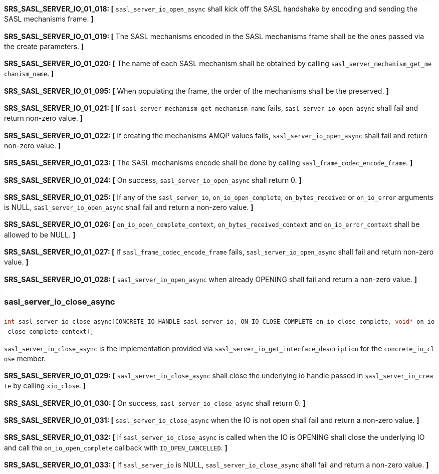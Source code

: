 **SRS_SASL_SERVER_IO_01_018: [** `sasl_server_io_open_async` shall kick off the SASL handshake by encoding and sending the SASL mechanisms frame. **]**

**SRS_SASL_SERVER_IO_01_019: [** The SASL mechanisms encoded in the SASL mechanisms frame shall be the ones passed via the create parameters. **]**

**SRS_SASL_SERVER_IO_01_020: [** The name of each SASL mechanism shall be obtained by calling `sasl_server_mechanism_get_mechanism_name`. **]**

**SRS_SASL_SERVER_IO_01_095: [** When populating the frame, the order of the mechanisms shall be the preserved. **]**

**SRS_SASL_SERVER_IO_01_021: [** If `sasl_server_mechanism_get_mechanism_name` fails, `sasl_server_io_open_async` shall fail and return non-zero value. **]**

**SRS_SASL_SERVER_IO_01_022: [** If creating the mechanisms AMQP values fails, `sasl_server_io_open_async` shall fail and return non-zero value. **]**

**SRS_SASL_SERVER_IO_01_023: [** The SASL mechanisms encode shall be done by calling `sasl_frame_codec_encode_frame`. **]**

**SRS_SASL_SERVER_IO_01_024: [** On success, `sasl_server_io_open_async` shall return 0. **]**

**SRS_SASL_SERVER_IO_01_025: [** If any of the `sasl_server_io`, `on_io_open_complete`, `on_bytes_received` or `on_io_error` arguments is NULL, `sasl_server_io_open_async` shall fail and return a non-zero value. **]**

**SRS_SASL_SERVER_IO_01_026: [** `on_io_open_complete_context`, `on_bytes_received_context` and `on_io_error_context` shall be allowed to be NULL. **]**

**SRS_SASL_SERVER_IO_01_027: [** If `sasl_frame_codec_encode_frame` fails, `sasl_server_io_open_async` shall fail and return non-zero value. **]**

**SRS_SASL_SERVER_IO_01_028: [** `sasl_server_io_open_async` when already OPENING shall fail and return a non-zero value. **]**

### sasl_server_io_close_async

```C
int sasl_server_io_close_async(CONCRETE_IO_HANDLE sasl_server_io, ON_IO_CLOSE_COMPLETE on_io_close_complete, void* on_io_close_complete_context);
```

`sasl_server_io_close_async` is the implementation provided via `sasl_server_io_get_interface_description` for the `concrete_io_close` member.

**SRS_SASL_SERVER_IO_01_029: [** `sasl_server_io_close_async` shall close the underlying io handle passed in `sasl_server_io_create` by calling `xio_close`. **]**

**SRS_SASL_SERVER_IO_01_030: [** On success, `sasl_server_io_close_async` shall return 0. **]**

**SRS_SASL_SERVER_IO_01_031: [** `sasl_server_io_close_async` when the IO is not open shall fail and return a non-zero value. **]**

**SRS_SASL_SERVER_IO_01_032: [** If `sasl_server_io_close_async` is called when the IO is OPENING shall close the underlying IO and call the `on_io_open_complete` callback with `IO_OPEN_CANCELLED`. **]**

**SRS_SASL_SERVER_IO_01_033: [** If `sasl_server_io` is NULL, `sasl_server_io_close_async` shall fail and return a non-zero value. **]**
